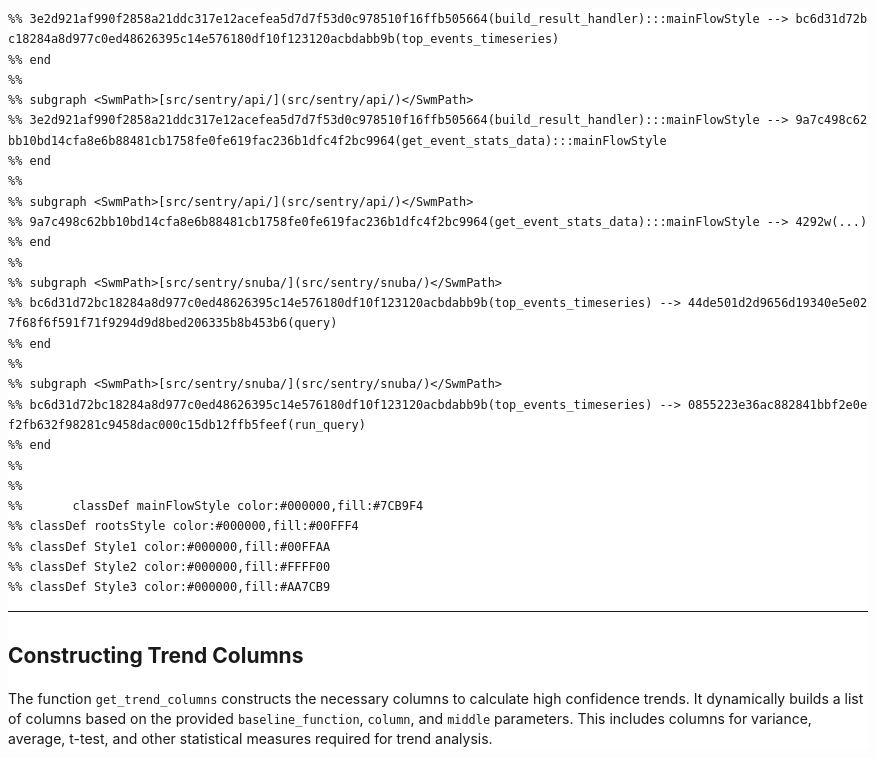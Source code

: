 ```mermaid
%% 3e2d921af990f2858a21ddc317e12acefea5d7d7f53d0c978510f16ffb505664(build_result_handler):::mainFlowStyle --> bc6d31d72bc18284a8d977c0ed48626395c14e576180df10f123120acbdabb9b(top_events_timeseries)
%% end
%% 
%% subgraph <SwmPath>[src/sentry/api/](src/sentry/api/)</SwmPath>
%% 3e2d921af990f2858a21ddc317e12acefea5d7d7f53d0c978510f16ffb505664(build_result_handler):::mainFlowStyle --> 9a7c498c62bb10bd14cfa8e6b88481cb1758fe0fe619fac236b1dfc4f2bc9964(get_event_stats_data):::mainFlowStyle
%% end
%% 
%% subgraph <SwmPath>[src/sentry/api/](src/sentry/api/)</SwmPath>
%% 9a7c498c62bb10bd14cfa8e6b88481cb1758fe0fe619fac236b1dfc4f2bc9964(get_event_stats_data):::mainFlowStyle --> 4292w(...)
%% end
%% 
%% subgraph <SwmPath>[src/sentry/snuba/](src/sentry/snuba/)</SwmPath>
%% bc6d31d72bc18284a8d977c0ed48626395c14e576180df10f123120acbdabb9b(top_events_timeseries) --> 44de501d2d9656d19340e5e027f68f6f591f71f9294d9d8bed206335b8b453b6(query)
%% end
%% 
%% subgraph <SwmPath>[src/sentry/snuba/](src/sentry/snuba/)</SwmPath>
%% bc6d31d72bc18284a8d977c0ed48626395c14e576180df10f123120acbdabb9b(top_events_timeseries) --> 0855223e36ac882841bbf2e0ef2fb632f98281c9458dac000c15db12ffb5feef(run_query)
%% end
%% 
%% 
%%       classDef mainFlowStyle color:#000000,fill:#7CB9F4
%% classDef rootsStyle color:#000000,fill:#00FFF4
%% classDef Style1 color:#000000,fill:#00FFAA
%% classDef Style2 color:#000000,fill:#FFFF00
%% classDef Style3 color:#000000,fill:#AA7CB9
```

<SwmSnippet path="/src/sentry/api/endpoints/organization_events_trends.py" line="352">

---

## Constructing Trend Columns

The function <SwmToken path="src/sentry/api/endpoints/organization_events_trends.py" pos="352:3:3" line-data="    def get_trend_columns(self, baseline_function, column, middle):">`get_trend_columns`</SwmToken> constructs the necessary columns to calculate high confidence trends. It dynamically builds a list of columns based on the provided <SwmToken path="src/sentry/api/endpoints/organization_events_trends.py" pos="352:8:8" line-data="    def get_trend_columns(self, baseline_function, column, middle):">`baseline_function`</SwmToken>, <SwmToken path="src/sentry/api/endpoints/organization_events_trends.py" pos="352:11:11" line-data="    def get_trend_columns(self, baseline_function, column, middle):">`column`</SwmToken>, and <SwmToken path="src/sentry/api/endpoints/organization_events_trends.py" pos="352:14:14" line-data="    def get_trend_columns(self, baseline_function, column, middle):">`middle`</SwmToken> parameters. This includes columns for variance, average, t-test, and other statistical measures required for trend analysis.
